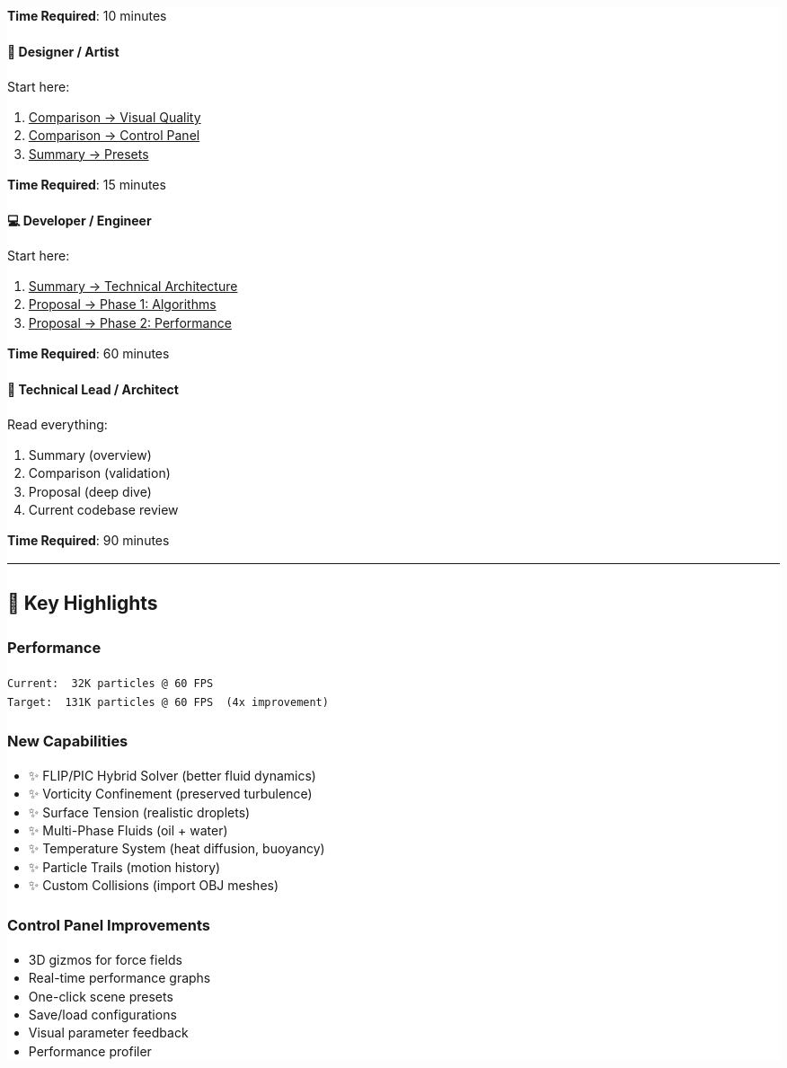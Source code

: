 **Time Required**: 10 minutes

#### 🎨 **Designer / Artist**
Start here:
1. [Comparison → Visual Quality](./PHYSICS_UPGRADE_COMPARISON.md#-visual-quality-comparison)
2. [Comparison → Control Panel](./PHYSICS_UPGRADE_COMPARISON.md#️-control-panel-comparison)
3. [Summary → Presets](./PHYSICS_UPGRADE_SUMMARY.md#-built-in-presets)

**Time Required**: 15 minutes

#### 💻 **Developer / Engineer**
Start here:
1. [Summary → Technical Architecture](./PHYSICS_UPGRADE_SUMMARY.md#-technical-architecture)
2. [Proposal → Phase 1: Algorithms](./PHYSICS_UPGRADE_PROPOSAL.md#phase-1-algorithm-improvements)
3. [Proposal → Phase 2: Performance](./PHYSICS_UPGRADE_PROPOSAL.md#phase-2-performance-optimization)

**Time Required**: 60 minutes

#### 🔬 **Technical Lead / Architect**
Read everything:
1. Summary (overview)
2. Comparison (validation)
3. Proposal (deep dive)
4. Current codebase review

**Time Required**: 90 minutes

---

## 🚀 Key Highlights

### Performance
```
Current:  32K particles @ 60 FPS
Target:  131K particles @ 60 FPS  (4x improvement)
```

### New Capabilities
- ✨ FLIP/PIC Hybrid Solver (better fluid dynamics)
- ✨ Vorticity Confinement (preserved turbulence)
- ✨ Surface Tension (realistic droplets)
- ✨ Multi-Phase Fluids (oil + water)
- ✨ Temperature System (heat diffusion, buoyancy)
- ✨ Particle Trails (motion history)
- ✨ Custom Collisions (import OBJ meshes)

### Control Panel Improvements
- 3D gizmos for force fields
- Real-time performance graphs
- One-click scene presets
- Save/load configurations
- Visual parameter feedback
- Performance profiler
